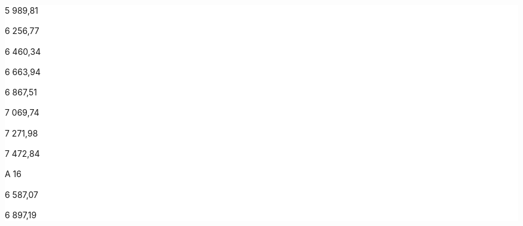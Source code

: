 5 989,81

</td>

<td style="border-right: 0.5pt solid ; " align="center" valign="top" charoff="50">

6 256,77

</td>

<td style="border-right: 0.5pt solid ; " align="center" valign="top" charoff="50">

6 460,34

</td>

<td style="border-right: 0.5pt solid ; " align="center" valign="top" charoff="50">

6 663,94

</td>

<td style="border-right: 0.5pt solid ; " align="center" valign="top" charoff="50">

6 867,51

</td>

<td style="border-right: 0.5pt solid ; " align="center" valign="top" charoff="50">

7 069,74

</td>

<td style="border-right: 0.5pt solid ; " align="center" valign="top" charoff="50">

7 271,98

</td>

<td style align="center" valign="top" charoff="50">

7 472,84

</td>

</tr>

<tr>

<td style="border-right: 0.5pt solid ; " align="center" valign="top" charoff="50">

A 16

</td>

<td style="border-right: 0.5pt solid ; " align="center" valign="top" charoff="50">

6 587,07

</td>

<td style="border-right: 0.5pt solid ; " align="center" valign="top" charoff="50">

6 897,19
